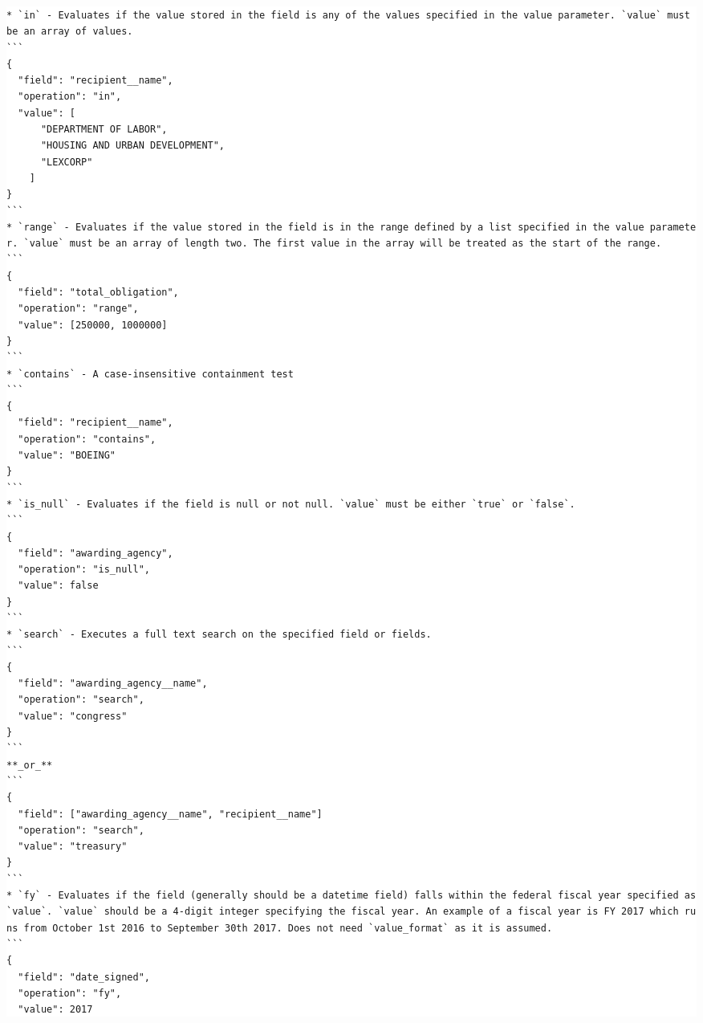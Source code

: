     * `in` - Evaluates if the value stored in the field is any of the values specified in the value parameter. `value` must be an array of values.
    ```
    {
      "field": "recipient__name",
      "operation": "in",
      "value": [
          "DEPARTMENT OF LABOR",
          "HOUSING AND URBAN DEVELOPMENT",
          "LEXCORP"
        ]
    }
    ```
    * `range` - Evaluates if the value stored in the field is in the range defined by a list specified in the value parameter. `value` must be an array of length two. The first value in the array will be treated as the start of the range.
    ```
    {
      "field": "total_obligation",
      "operation": "range",
      "value": [250000, 1000000]
    }
    ```
    * `contains` - A case-insensitive containment test
    ```
    {
      "field": "recipient__name",
      "operation": "contains",
      "value": "BOEING"
    }
    ```
    * `is_null` - Evaluates if the field is null or not null. `value` must be either `true` or `false`.
    ```
    {
      "field": "awarding_agency",
      "operation": "is_null",
      "value": false
    }
    ```
    * `search` - Executes a full text search on the specified field or fields.
    ```
    {
      "field": "awarding_agency__name",
      "operation": "search",
      "value": "congress"
    }
    ```
    **_or_**
    ```
    {
      "field": ["awarding_agency__name", "recipient__name"]
      "operation": "search",
      "value": "treasury"
    }
    ```
    * `fy` - Evaluates if the field (generally should be a datetime field) falls within the federal fiscal year specified as `value`. `value` should be a 4-digit integer specifying the fiscal year. An example of a fiscal year is FY 2017 which runs from October 1st 2016 to September 30th 2017. Does not need `value_format` as it is assumed.
    ```
    {
      "field": "date_signed",
      "operation": "fy",
      "value": 2017

[//]: # (Begin Content)